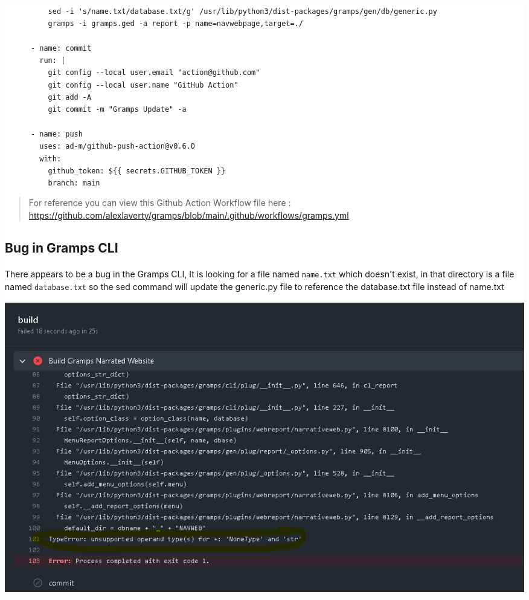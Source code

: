 ```
          sed -i 's/name.txt/database.txt/g' /usr/lib/python3/dist-packages/gramps/gen/db/generic.py
          gramps -i gramps.ged -a report -p name=navwebpage,target=./

      - name: commit
        run: |
          git config --local user.email "action@github.com"
          git config --local user.name "GitHub Action"
          git add -A
          git commit -m "Gramps Update" -a
          
      - name: push
        uses: ad-m/github-push-action@v0.6.0
        with:
          github_token: ${{ secrets.GITHUB_TOKEN }}
          branch: main
```

> For reference you can view this Github Action Workflow file here :
<https://github.com/alexlaverty/gramps/blob/main/.github/workflows/gramps.yml>

## Bug in Gramps CLI

There appears to be a bug in the Gramps CLI, It is looking for a file named `name.txt` which doesn't exist, in that directory is a file named `database.txt` so the sed command will update the generic.py file to reference the database.txt file instead of name.txt

![](2021-10-11-20-33-20.png)
